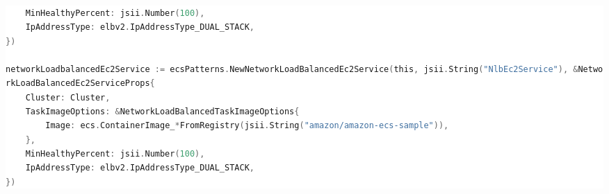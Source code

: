 ```go
	MinHealthyPercent: jsii.Number(100),
	IpAddressType: elbv2.IpAddressType_DUAL_STACK,
})

networkLoadbalancedEc2Service := ecsPatterns.NewNetworkLoadBalancedEc2Service(this, jsii.String("NlbEc2Service"), &NetworkLoadBalancedEc2ServiceProps{
	Cluster: Cluster,
	TaskImageOptions: &NetworkLoadBalancedTaskImageOptions{
		Image: ecs.ContainerImage_*FromRegistry(jsii.String("amazon/amazon-ecs-sample")),
	},
	MinHealthyPercent: jsii.Number(100),
	IpAddressType: elbv2.IpAddressType_DUAL_STACK,
})
```
